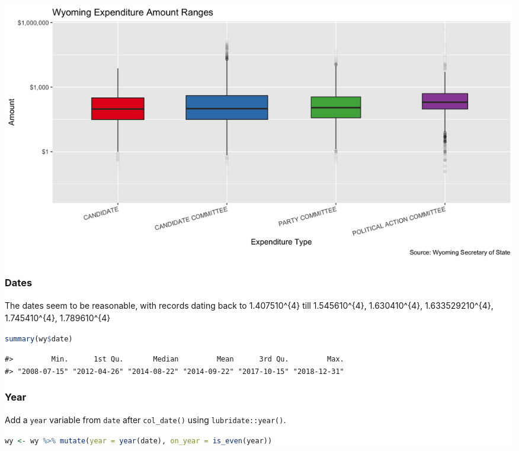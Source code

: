 ![](../plots/box_plot_by_type-1.png)

### Dates

The dates seem to be reasonable, with records dating back to
1.407510^{4} till 1.545610^{4}, 1.630410^{4}, 1.633529210^{4},
1.745410^{4},
    1.789610^{4}

``` r
summary(wy$date)
```

    #>         Min.      1st Qu.       Median         Mean      3rd Qu.         Max. 
    #> "2008-07-15" "2012-04-26" "2014-08-22" "2014-09-22" "2017-10-15" "2018-12-31"

### Year

Add a `year` variable from `date` after `col_date()` using
`lubridate::year()`.

``` r
wy <- wy %>% mutate(year = year(date), on_year = is_even(year))
```
